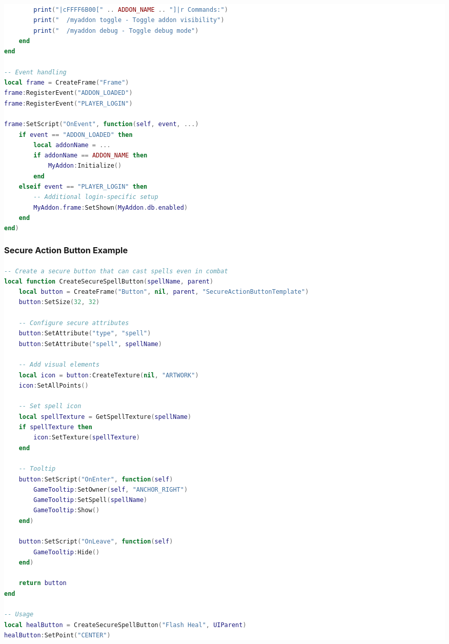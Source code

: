 ```lua
        print("|cFFFF6B00[" .. ADDON_NAME .. "]|r Commands:")
        print("  /myaddon toggle - Toggle addon visibility")
        print("  /myaddon debug - Toggle debug mode")
    end
end

-- Event handling
local frame = CreateFrame("Frame")
frame:RegisterEvent("ADDON_LOADED")
frame:RegisterEvent("PLAYER_LOGIN")

frame:SetScript("OnEvent", function(self, event, ...)
    if event == "ADDON_LOADED" then
        local addonName = ...
        if addonName == ADDON_NAME then
            MyAddon:Initialize()
        end
    elseif event == "PLAYER_LOGIN" then
        -- Additional login-specific setup
        MyAddon.frame:SetShown(MyAddon.db.enabled)
    end
end)
```

### Secure Action Button Example

```lua
-- Create a secure button that can cast spells even in combat
local function CreateSecureSpellButton(spellName, parent)
    local button = CreateFrame("Button", nil, parent, "SecureActionButtonTemplate")
    button:SetSize(32, 32)
    
    -- Configure secure attributes
    button:SetAttribute("type", "spell")
    button:SetAttribute("spell", spellName)
    
    -- Add visual elements
    local icon = button:CreateTexture(nil, "ARTWORK")
    icon:SetAllPoints()
    
    -- Set spell icon
    local spellTexture = GetSpellTexture(spellName)
    if spellTexture then
        icon:SetTexture(spellTexture)
    end
    
    -- Tooltip
    button:SetScript("OnEnter", function(self)
        GameTooltip:SetOwner(self, "ANCHOR_RIGHT")
        GameTooltip:SetSpell(spellName)
        GameTooltip:Show()
    end)
    
    button:SetScript("OnLeave", function(self)
        GameTooltip:Hide()
    end)
    
    return button
end

-- Usage
local healButton = CreateSecureSpellButton("Flash Heal", UIParent)
healButton:SetPoint("CENTER")
```